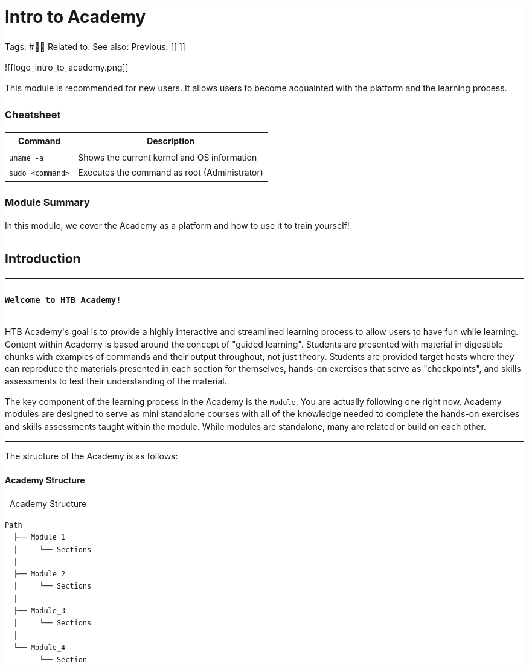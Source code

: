 # Intro to Academy

Tags: #🧑‍🎓 
Related to: 
See also: 
Previous: [[ ]]

![[logo_intro_to_academy.png]]

This module is recommended for new users. It allows users to become acquainted with the platform and the learning process.

### Cheatsheet

| **Command** | **Description** |
| --------------|-------------------|
|`uname -a`|  Shows the current kernel and OS information |
|`sudo <command>`| Executes the command as root (Administrator) |

### Module Summary

In this module, we cover the Academy as a platform and how to use it to train yourself!

## Introduction

* * * * *

### `Welcome to HTB Academy!`
-------------------------

HTB Academy's goal is to provide a highly interactive and streamlined learning process to allow users to have fun while learning. Content within Academy is based around the concept of "guided learning". Students are presented with material in digestible chunks with examples of commands and their output throughout, not just theory. Students are provided target hosts where they can reproduce the materials presented in each section for themselves, hands-on exercises that serve as "checkpoints", and skills assessments to test their understanding of the material.

The key component of the learning process in the Academy is the `Module`. You are actually following one right now. Academy modules are designed to serve as mini standalone courses with all of the knowledge needed to complete the hands-on exercises and skills assessments taught within the module. While modules are standalone, many are related or build on each other.

* * * * *

The structure of the Academy is as follows:

#### Academy Structure

  Academy Structure

```
Path
  ├── Module_1
  │     └── Sections
  │
  ├── Module_2
  │     └── Sections
  │
  ├── Module_3
  │     └── Sections
  │
  └── Module_4
        └── Section

```